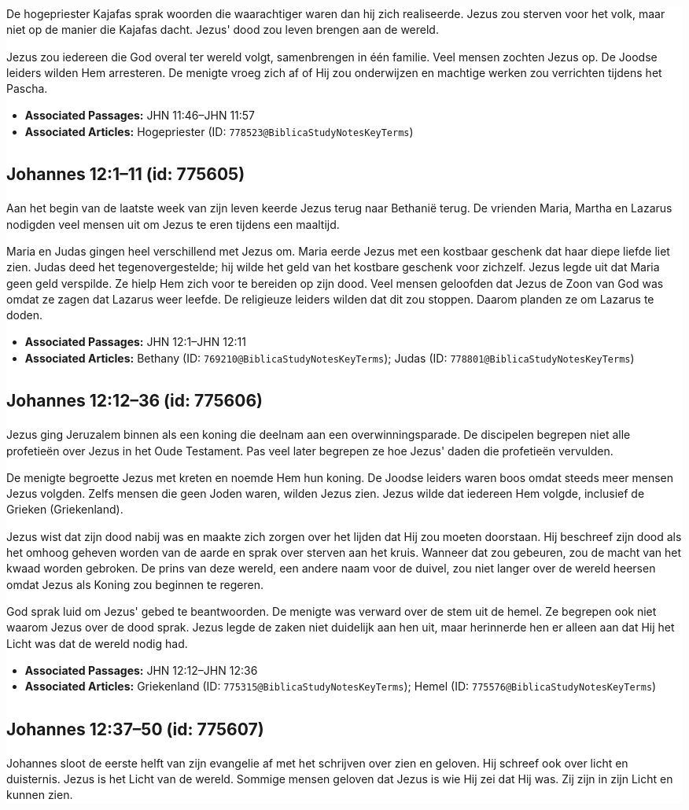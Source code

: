 De hogepriester Kajafas sprak woorden die waarachtiger waren dan hij zich realiseerde. Jezus zou sterven voor het volk, maar niet op de manier die Kajafas dacht. Jezus' dood zou leven brengen aan de wereld.

Jezus zou iedereen die God overal ter wereld volgt, samenbrengen in één familie. Veel mensen zochten Jezus op. De Joodse leiders wilden Hem arresteren. De menigte vroeg zich af of Hij zou onderwijzen en machtige werken zou verrichten tijdens het Pascha.

* **Associated Passages:** JHN 11:46–JHN 11:57
* **Associated Articles:** Hogepriester (ID: `778523@BiblicaStudyNotesKeyTerms`)

## Johannes 12:1–11 (id: 775605)

Aan het begin van de laatste week van zijn leven keerde Jezus terug naar Bethanië terug. De vrienden Maria, Martha en Lazarus nodigden veel mensen uit om Jezus te eren tijdens een maaltijd.

Maria en Judas gingen heel verschillend met Jezus om. Maria eerde Jezus met een kostbaar geschenk dat haar diepe liefde liet zien. Judas deed het tegenovergestelde; hij wilde het geld van het kostbare geschenk voor zichzelf. Jezus legde uit dat Maria geen geld verspilde. Ze hielp Hem zich voor te bereiden op zijn dood. Veel mensen geloofden dat Jezus de Zoon van God was omdat ze zagen dat Lazarus weer leefde. De religieuze leiders wilden dat dit zou stoppen. Daarom planden ze om Lazarus te doden.

* **Associated Passages:** JHN 12:1–JHN 12:11
* **Associated Articles:** Bethany (ID: `769210@BiblicaStudyNotesKeyTerms`); Judas (ID: `778801@BiblicaStudyNotesKeyTerms`)

## Johannes 12:12–36 (id: 775606)

Jezus ging Jeruzalem binnen als een koning die deelnam aan een overwinningsparade. De discipelen begrepen niet alle profetieën over Jezus in het Oude Testament. Pas veel later begrepen ze hoe Jezus' daden die profetieën vervulden.

De menigte begroette Jezus met kreten en noemde Hem hun koning. De Joodse leiders waren boos omdat steeds meer mensen Jezus volgden. Zelfs mensen die geen Joden waren, wilden Jezus zien. Jezus wilde dat iedereen Hem volgde, inclusief de Grieken (Griekenland).

Jezus wist dat zijn dood nabij was en maakte zich zorgen over het lijden dat Hij zou moeten doorstaan. Hij beschreef zijn dood als het omhoog geheven worden van de aarde en sprak over sterven aan het kruis. Wanneer dat zou gebeuren, zou de macht van het kwaad worden gebroken. De prins van deze wereld, een andere naam voor de duivel, zou niet langer over de wereld heersen omdat Jezus als Koning zou beginnen te regeren.

God sprak luid om Jezus' gebed te beantwoorden. De menigte was verward over de stem uit de hemel. Ze begrepen ook niet waarom Jezus over de dood sprak. Jezus legde de zaken niet duidelijk aan hen uit, maar herinnerde hen er alleen aan dat Hij het Licht was dat de wereld nodig had.

* **Associated Passages:** JHN 12:12–JHN 12:36
* **Associated Articles:** Griekenland (ID: `775315@BiblicaStudyNotesKeyTerms`); Hemel (ID: `775576@BiblicaStudyNotesKeyTerms`)

## Johannes 12:37–50 (id: 775607)

Johannes sloot de eerste helft van zijn evangelie af met het schrijven over zien en geloven. Hij schreef ook over licht en duisternis. Jezus is het Licht van de wereld. Sommige mensen geloven dat Jezus is wie Hij zei dat Hij was. Zij zijn in zijn Licht en kunnen zien.
